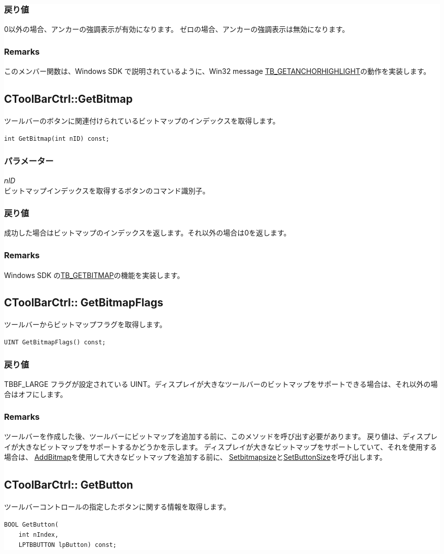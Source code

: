 ### <a name="return-value"></a>戻り値

0以外の場合、アンカーの強調表示が有効になります。 ゼロの場合、アンカーの強調表示は無効になります。

### <a name="remarks"></a>Remarks

このメンバー関数は、Windows SDK で説明されているように、Win32 message [TB_GETANCHORHIGHLIGHT](/windows/win32/Controls/tb-getanchorhighlight)の動作を実装します。

##  <a name="getbitmap"></a>  CToolBarCtrl::GetBitmap

ツールバーのボタンに関連付けられているビットマップのインデックスを取得します。

```
int GetBitmap(int nID) const;
```

### <a name="parameters"></a>パラメーター

*nID*<br/>
ビットマップインデックスを取得するボタンのコマンド識別子。

### <a name="return-value"></a>戻り値

成功した場合はビットマップのインデックスを返します。それ以外の場合は0を返します。

### <a name="remarks"></a>Remarks

Windows SDK の[TB_GETBITMAP](/windows/win32/Controls/tb-getbitmap)の機能を実装します。

##  <a name="getbitmapflags"></a>CToolBarCtrl:: GetBitmapFlags

ツールバーからビットマップフラグを取得します。

```
UINT GetBitmapFlags() const;
```

### <a name="return-value"></a>戻り値

TBBF_LARGE フラグが設定されている UINT。ディスプレイが大きなツールバーのビットマップをサポートできる場合は、それ以外の場合はオフにします。

### <a name="remarks"></a>Remarks

ツールバーを作成した後、ツールバーにビットマップを追加する前に、このメソッドを呼び出す必要があります。 戻り値は、ディスプレイが大きなビットマップをサポートするかどうかを示します。 ディスプレイが大きなビットマップをサポートしていて、それを使用する場合は、 [AddBitmap](#addbitmap)を使用して大きなビットマップを追加する前に、 [Setbitmapsize](#setbitmapsize)と[SetButtonSize](#setbuttonsize)を呼び出します。

##  <a name="getbutton"></a>CToolBarCtrl:: GetButton

ツールバーコントロールの指定したボタンに関する情報を取得します。

```
BOOL GetButton(
    int nIndex,
    LPTBBUTTON lpButton) const;
```
